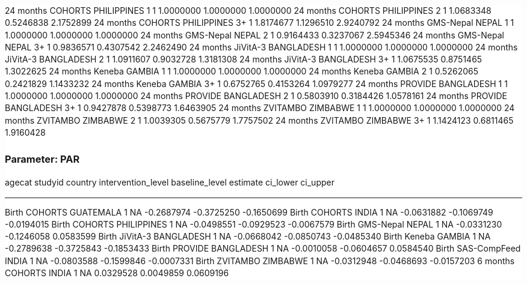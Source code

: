 24 months   COHORTS          PHILIPPINES                    1                    1                 1.0000000   1.0000000   1.0000000
24 months   COHORTS          PHILIPPINES                    2                    1                 1.0683348   0.5246838   2.1752899
24 months   COHORTS          PHILIPPINES                    3+                   1                 1.8174677   1.1296510   2.9240792
24 months   GMS-Nepal        NEPAL                          1                    1                 1.0000000   1.0000000   1.0000000
24 months   GMS-Nepal        NEPAL                          2                    1                 0.9164433   0.3237067   2.5945346
24 months   GMS-Nepal        NEPAL                          3+                   1                 0.9836571   0.4307542   2.2462490
24 months   JiVitA-3         BANGLADESH                     1                    1                 1.0000000   1.0000000   1.0000000
24 months   JiVitA-3         BANGLADESH                     2                    1                 1.0911607   0.9032728   1.3181308
24 months   JiVitA-3         BANGLADESH                     3+                   1                 1.0675535   0.8751465   1.3022625
24 months   Keneba           GAMBIA                         1                    1                 1.0000000   1.0000000   1.0000000
24 months   Keneba           GAMBIA                         2                    1                 0.5262065   0.2421829   1.1433232
24 months   Keneba           GAMBIA                         3+                   1                 0.6752765   0.4153264   1.0979277
24 months   PROVIDE          BANGLADESH                     1                    1                 1.0000000   1.0000000   1.0000000
24 months   PROVIDE          BANGLADESH                     2                    1                 0.5803910   0.3184426   1.0578161
24 months   PROVIDE          BANGLADESH                     3+                   1                 0.9427878   0.5398773   1.6463905
24 months   ZVITAMBO         ZIMBABWE                       1                    1                 1.0000000   1.0000000   1.0000000
24 months   ZVITAMBO         ZIMBABWE                       2                    1                 1.0039305   0.5675779   1.7757502
24 months   ZVITAMBO         ZIMBABWE                       3+                   1                 1.1424123   0.6811465   1.9160428


### Parameter: PAR


agecat      studyid          country                        intervention_level   baseline_level      estimate     ci_lower     ci_upper
----------  ---------------  -----------------------------  -------------------  ---------------  -----------  -----------  -----------
Birth       COHORTS          GUATEMALA                      1                    NA                -0.2687974   -0.3725250   -0.1650699
Birth       COHORTS          INDIA                          1                    NA                -0.0631882   -0.1069749   -0.0194015
Birth       COHORTS          PHILIPPINES                    1                    NA                -0.0498551   -0.0929523   -0.0067579
Birth       GMS-Nepal        NEPAL                          1                    NA                -0.0331230   -0.1246058    0.0583599
Birth       JiVitA-3         BANGLADESH                     1                    NA                -0.0668042   -0.0850743   -0.0485340
Birth       Keneba           GAMBIA                         1                    NA                -0.2789638   -0.3725843   -0.1853433
Birth       PROVIDE          BANGLADESH                     1                    NA                -0.0010058   -0.0604657    0.0584540
Birth       SAS-CompFeed     INDIA                          1                    NA                -0.0803588   -0.1599846   -0.0007331
Birth       ZVITAMBO         ZIMBABWE                       1                    NA                -0.0312948   -0.0468693   -0.0157203
6 months    COHORTS          INDIA                          1                    NA                 0.0329528    0.0049859    0.0609196